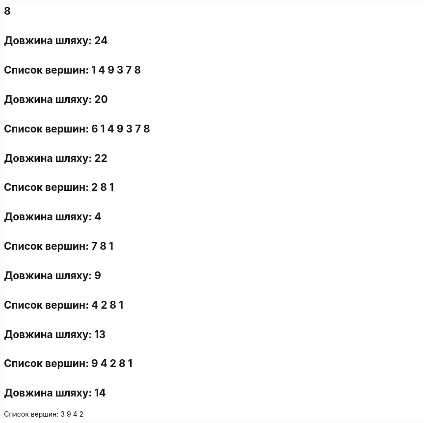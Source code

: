  8 
----------
Довжина шляху:  24 
---------------
Список вершин: 
 1 
 4 
 9 
 3 
 7 
 8 
----------
Довжина шляху:  20 
---------------
Список вершин: 
 6 
 1 
 4 
 9 
 3 
 7 
 8 
----------
Довжина шляху:  22 
---------------
Список вершин: 
 2 
 8 
 1 
----------
Довжина шляху:  4 
---------------
Список вершин: 
 7 
 8 
 1 
----------
Довжина шляху:  9 
---------------
Список вершин: 
 4 
 2 
 8 
 1 
----------
Довжина шляху:  13 
---------------
Список вершин: 
 9 
 4 
 2 
 8 
 1 
----------
Довжина шляху:  14 
---------------
Список вершин: 
 3 
 9 
 4 
 2 